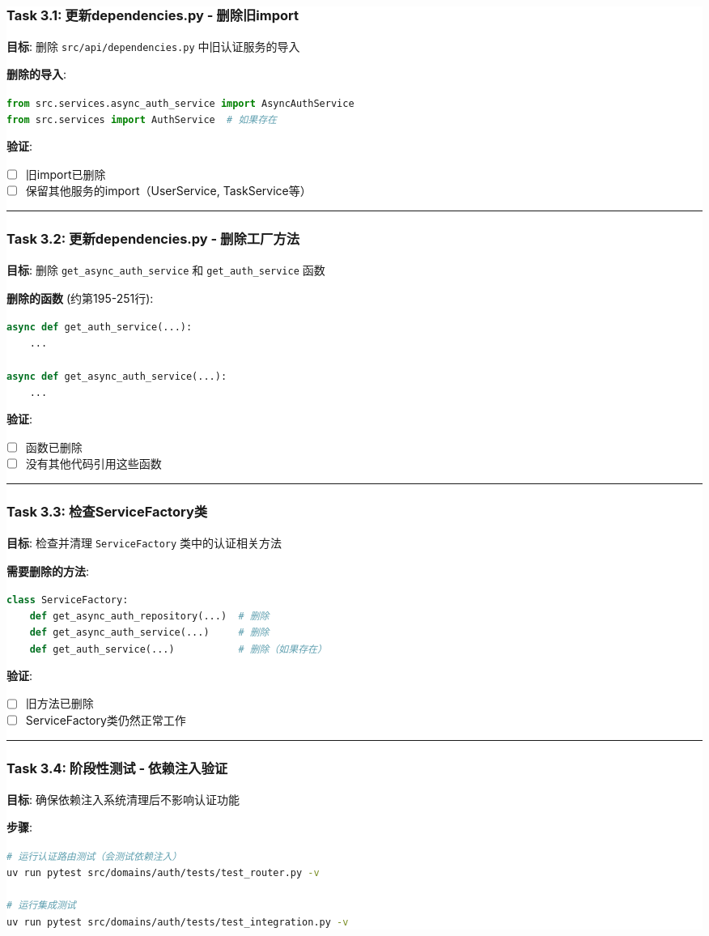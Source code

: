 ### Task 3.1: 更新dependencies.py - 删除旧import
**目标**: 删除 `src/api/dependencies.py` 中旧认证服务的导入

**删除的导入**:
```python
from src.services.async_auth_service import AsyncAuthService
from src.services import AuthService  # 如果存在
```

**验证**:
- [ ] 旧import已删除
- [ ] 保留其他服务的import（UserService, TaskService等）

---

### Task 3.2: 更新dependencies.py - 删除工厂方法
**目标**: 删除 `get_async_auth_service` 和 `get_auth_service` 函数

**删除的函数** (约第195-251行):
```python
async def get_auth_service(...):
    ...

async def get_async_auth_service(...):
    ...
```

**验证**:
- [ ] 函数已删除
- [ ] 没有其他代码引用这些函数

---

### Task 3.3: 检查ServiceFactory类
**目标**: 检查并清理 `ServiceFactory` 类中的认证相关方法

**需要删除的方法**:
```python
class ServiceFactory:
    def get_async_auth_repository(...)  # 删除
    def get_async_auth_service(...)     # 删除
    def get_auth_service(...)           # 删除（如果存在）
```

**验证**:
- [ ] 旧方法已删除
- [ ] ServiceFactory类仍然正常工作

---

### Task 3.4: 阶段性测试 - 依赖注入验证
**目标**: 确保依赖注入系统清理后不影响认证功能

**步骤**:
```bash
# 运行认证路由测试（会测试依赖注入）
uv run pytest src/domains/auth/tests/test_router.py -v

# 运行集成测试
uv run pytest src/domains/auth/tests/test_integration.py -v
```
